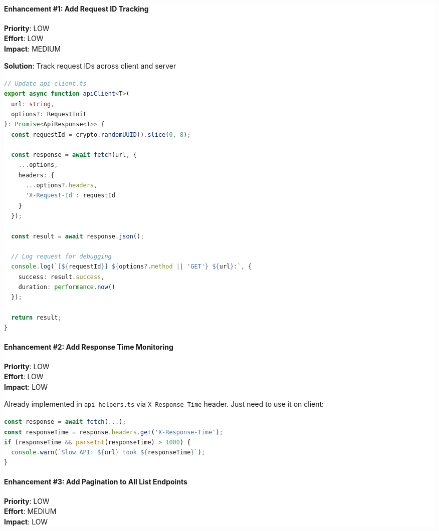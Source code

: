 #### Enhancement #1: Add Request ID Tracking
**Priority**: LOW  
**Effort**: LOW  
**Impact**: MEDIUM

**Solution**: Track request IDs across client and server

```typescript
// Update api-client.ts
export async function apiClient<T>(
  url: string,
  options?: RequestInit
): Promise<ApiResponse<T>> {
  const requestId = crypto.randomUUID().slice(0, 8);
  
  const response = await fetch(url, {
    ...options,
    headers: {
      ...options?.headers,
      'X-Request-Id': requestId
    }
  });
  
  const result = await response.json();
  
  // Log request for debugging
  console.log(`[${requestId}] ${options?.method || 'GET'} ${url}:`, {
    success: result.success,
    duration: performance.now()
  });
  
  return result;
}
```

#### Enhancement #2: Add Response Time Monitoring
**Priority**: LOW  
**Effort**: LOW  
**Impact**: LOW

Already implemented in `api-helpers.ts` via `X-Response-Time` header. Just need to use it on client:

```typescript
const response = await fetch(...);
const responseTime = response.headers.get('X-Response-Time');
if (responseTime && parseInt(responseTime) > 1000) {
  console.warn(`Slow API: ${url} took ${responseTime}`);
}
```

#### Enhancement #3: Add Pagination to All List Endpoints
**Priority**: LOW  
**Effort**: MEDIUM  
**Impact**: LOW
